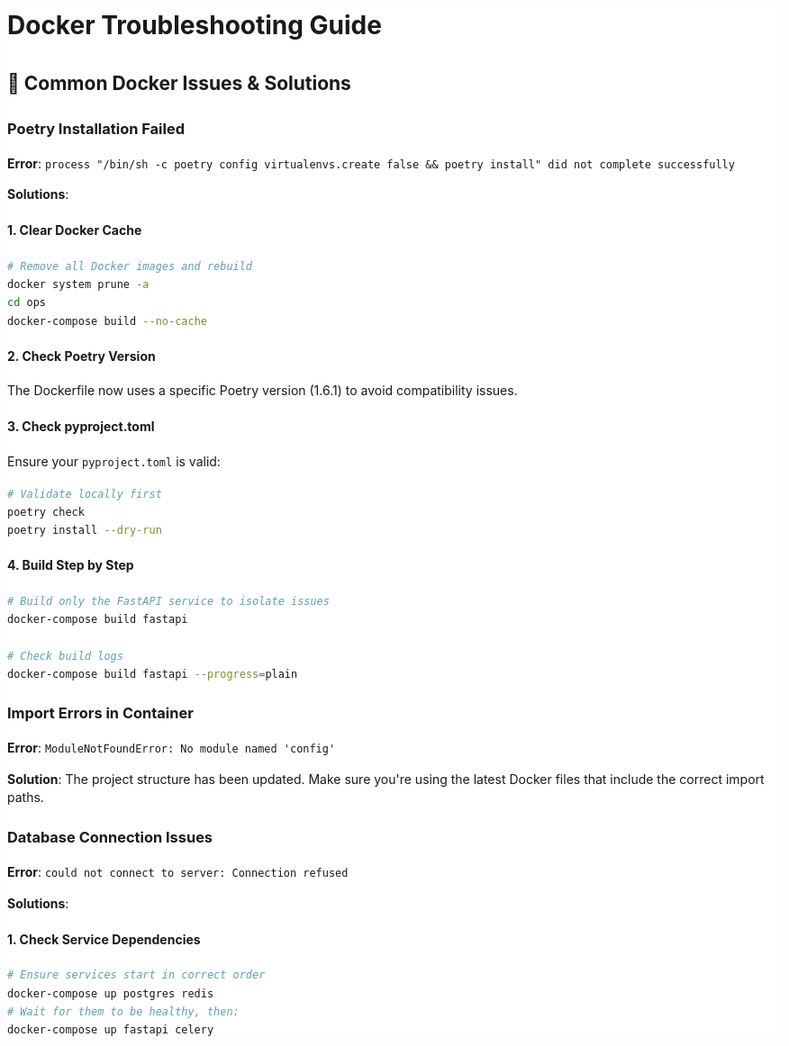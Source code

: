 # Docker Troubleshooting Guide

## 🔧 Common Docker Issues & Solutions

### **Poetry Installation Failed**

**Error**: `process "/bin/sh -c poetry config virtualenvs.create false && poetry install" did not complete successfully`

**Solutions**:

#### **1. Clear Docker Cache**
```bash
# Remove all Docker images and rebuild
docker system prune -a
cd ops
docker-compose build --no-cache
```

#### **2. Check Poetry Version**
The Dockerfile now uses a specific Poetry version (1.6.1) to avoid compatibility issues.

#### **3. Check pyproject.toml**
Ensure your `pyproject.toml` is valid:
```bash
# Validate locally first
poetry check
poetry install --dry-run
```

#### **4. Build Step by Step**
```bash
# Build only the FastAPI service to isolate issues
docker-compose build fastapi

# Check build logs
docker-compose build fastapi --progress=plain
```

### **Import Errors in Container**

**Error**: `ModuleNotFoundError: No module named 'config'`

**Solution**: The project structure has been updated. Make sure you're using the latest Docker files that include the correct import paths.

### **Database Connection Issues**

**Error**: `could not connect to server: Connection refused`

**Solutions**:

#### **1. Check Service Dependencies**
```bash
# Ensure services start in correct order
docker-compose up postgres redis
# Wait for them to be healthy, then:
docker-compose up fastapi celery
```
